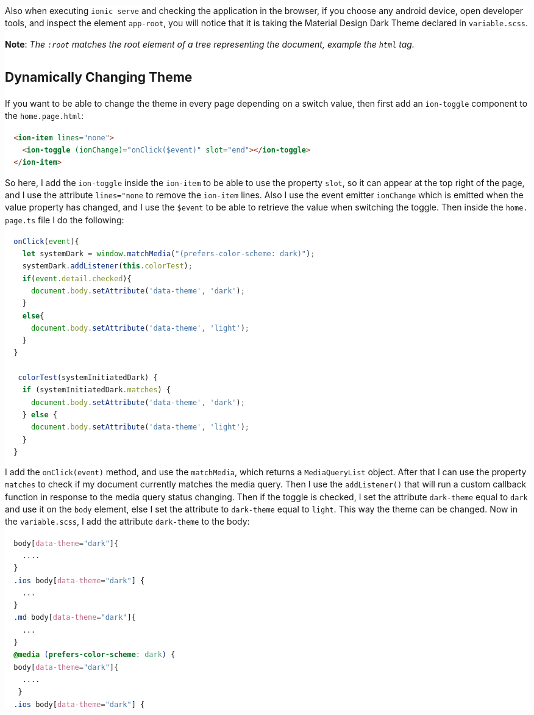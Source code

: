 Also when executing `ionic serve` and checking the application in the browser, if you choose any android device, open developer tools, and inspect the element `app-root`, you will notice that it is taking the Material Design Dark Theme declared in `variable.scss`.

**Note**: *The `:root` matches the root element of a tree representing the document, example the `html` tag.*

## Dynamically Changing Theme

If you want to be able to change the theme in every page depending on a switch value, then first add an `ion-toggle` component to the `home.page.html`:

```html
  <ion-item lines="none">
    <ion-toggle (ionChange)="onClick($event)" slot="end"></ion-toggle>
  </ion-item>
```
So here, I add the `ion-toggle` inside the `ion-item` to be able to use the property `slot`, so it can appear at the top right of the page, and I use the attribute `lines="none` to remove the `ion-item` lines. Also I use the event emitter `ionChange` which is emitted when the value property has changed, and I use the `$event` to be able to retrieve the value when switching the toggle. Then inside the `home.page.ts` file I do the following:

```typescript
  onClick(event){
    let systemDark = window.matchMedia("(prefers-color-scheme: dark)");
    systemDark.addListener(this.colorTest);
    if(event.detail.checked){
      document.body.setAttribute('data-theme', 'dark');
    }
    else{
      document.body.setAttribute('data-theme', 'light');
    }
  }

   colorTest(systemInitiatedDark) {
    if (systemInitiatedDark.matches) {
      document.body.setAttribute('data-theme', 'dark');		
    } else {
      document.body.setAttribute('data-theme', 'light');
    }
  }
  ```
  I add the `onClick(event)` method, and use the `matchMedia`, which returns a `MediaQueryList` object. After that I can use the property `matches` to check if my document currently matches the media query. Then I use the `addListener()` that will run a custom callback function in response to the media query status changing. Then if the toggle is checked, I set the attribute `dark-theme` equal to `dark` and use it on the `body` element, else I set the attribute to `dark-theme` equal to `light`. This way the theme can be changed. Now in the `variable.scss`, I add the attribute `dark-theme` to the body:

  ```css
    body[data-theme="dark"]{
      ....
    }
    .ios body[data-theme="dark"] {
      ...
    }
    .md body[data-theme="dark"]{
      ...
    }
    @media (prefers-color-scheme: dark) {
    body[data-theme="dark"]{
      ....
     }
    .ios body[data-theme="dark"] {
  ```